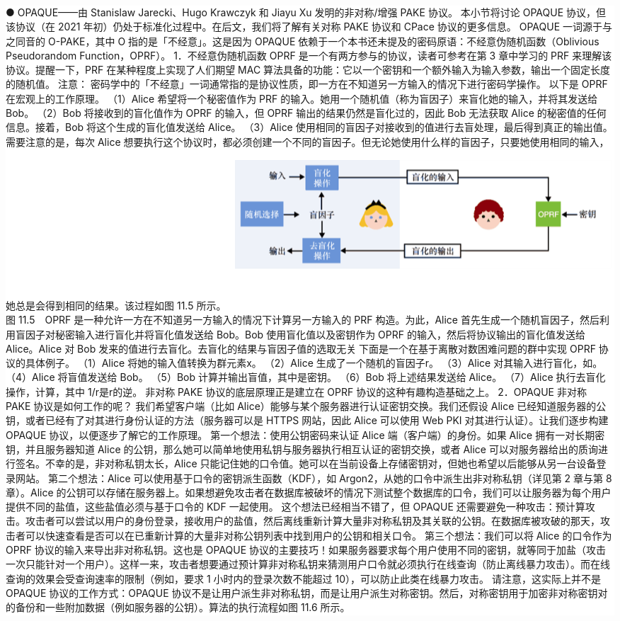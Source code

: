 ● OPAQUE——由 Stanislaw Jarecki、Hugo Krawczyk 和 Jiayu Xu 发明的非对称/增强 PAKE 协议。
本小节将讨论 OPAQUE 协议，但该协议（在 2021 年初）仍处于标准化过程中。在后文，我们将了解有关对称 PAKE 协议和 CPace 协议的更多信息。
OPAQUE 一词源于与之同音的 O-PAKE，其中 O 指的是「不经意」。这是因为 OPAQUE 依赖于一个本书还未提及的密码原语：不经意伪随机函数（Oblivious Pseudorandom Function，OPRF）。
1．不经意伪随机函数
OPRF 是一个有两方参与的协议，读者可参考在第 3 章中学习的 PRF 来理解该协议。提醒一下，PRF 在某种程度上实现了人们期望 MAC 算法具备的功能：它以一个密钥和一个额外输入为输入参数，输出一个固定长度的随机值。
注意：
密码学中的「不经意」一词通常指的是协议性质，即一方在不知道另一方输入的情况下进行密码学操作。
以下是 OPRF 在宏观上的工作原理。
（1）Alice 希望将一个秘密值作为 PRF 的输入。她用一个随机值（称为盲因子）来盲化她的输入，并将其发送给 Bob。
（2）Bob 将接收到的盲化值作为 OPRF 的输入，但 OPRF 输出的结果仍然是盲化过的，因此 Bob 无法获取 Alice 的秘密值的任何信息。接着，Bob 将这个生成的盲化值发送给 Alice。
（3）Alice 使用相同的盲因子对接收到的值进行去盲处理，最后得到真正的输出值。
需要注意的是，每次 Alice 想要执行这个协议时，都必须创建一个不同的盲因子。但无论她使用什么样的盲因子，只要她使用相同的输入，她总是会得到相同的结果。该过程如图 11.5 所示。
![11.5](./img/11.5.png)
图 11.5　OPRF 是一种允许一方在不知道另一方输入的情况下计算另一方输入的 PRF 构造。为此，Alice 首先生成一个随机盲因子，然后利用盲因子对秘密输入进行盲化并将盲化值发送给 Bob。Bob 使用盲化值以及密钥作为 OPRF 的输入，然后将协议输出的盲化值发送给 Alice。Alice 对 Bob 发来的值进行去盲化。去盲化的结果与盲因子值的选取无关
下面是一个在基于离散对数困难问题的群中实现 OPRF 协议的具体例子。
（1）Alice 将她的输入值转换为群元素x。
（2）Alice 生成了一个随机的盲因子r。
（3）Alice 对其输入进行盲化，如。
（4）Alice 将盲值发送给 Bob。
（5）Bob 计算并输出盲值，其中是密钥。
（6）Bob 将上述结果发送给 Alice。
（7）Alice 执行去盲化操作，计算，其中 1/r是r的逆。
非对称 PAKE 协议的底层原理正是建立在 OPRF 协议的这种有趣构造基础之上。
2．OPAQUE 非对称 PAKE 协议是如何工作的呢？
我们希望客户端（比如 Alice）能够与某个服务器进行认证密钥交换。我们还假设 Alice 已经知道服务器的公钥，或者已经有了对其进行身份认证的方法（服务器可以是 HTTPS 网站，因此 Alice 可以使用 Web PKI 对其进行认证）。让我们逐步构建 OPAQUE 协议，以便逐步了解它的工作原理。
第一个想法：使用公钥密码来认证 Alice 端（客户端）的身份。如果 Alice 拥有一对长期密钥，并且服务器知道 Alice 的公钥，那么她可以简单地使用私钥与服务器执行相互认证的密钥交换，或者 Alice 可以对服务器给出的质询进行签名。不幸的是，非对称私钥太长，Alice 只能记住她的口令值。她可以在当前设备上存储密钥对，但她也希望以后能够从另一台设备登录网站。
第二个想法：Alice 可以使用基于口令的密钥派生函数（KDF），如 Argon2，从她的口令中派生出非对称私钥（详见第 2 章与第 8 章）。Alice 的公钥可以存储在服务器上。如果想避免攻击者在数据库被破坏的情况下测试整个数据库的口令，我们可以让服务器为每个用户提供不同的盐值，这些盐值必须与基于口令的 KDF 一起使用。
这个想法已经相当不错了，但 OPAQUE 还需要避免一种攻击：预计算攻击。攻击者可以尝试以用户的身份登录，接收用户的盐值，然后离线重新计算大量非对称私钥及其关联的公钥。在数据库被攻破的那天，攻击者可以快速查看是否可以在已重新计算的大量非对称公钥列表中找到用户的公钥和相关口令。
第三个想法：我们可以将 Alice 的口令作为 OPRF 协议的输入来导出非对称私钥。这也是 OPAQUE 协议的主要技巧！如果服务器要求每个用户使用不同的密钥，就等同于加盐（攻击一次只能针对一个用户）。这样一来，攻击者想要通过预计算非对称私钥来猜测用户口令就必须执行在线查询（防止离线暴力攻击）。而在线查询的效果会受查询速率的限制（例如，要求 1 小时内的登录次数不能超过 10），可以防止此类在线暴力攻击。
请注意，这实际上并不是 OPAQUE 协议的工作方式：OPAQUE 协议不是让用户派生非对称私钥，而是让用户派生对称密钥。然后，对称密钥用于加密非对称密钥对的备份和一些附加数据（例如服务器的公钥）。算法的执行流程如图 11.6 所示。